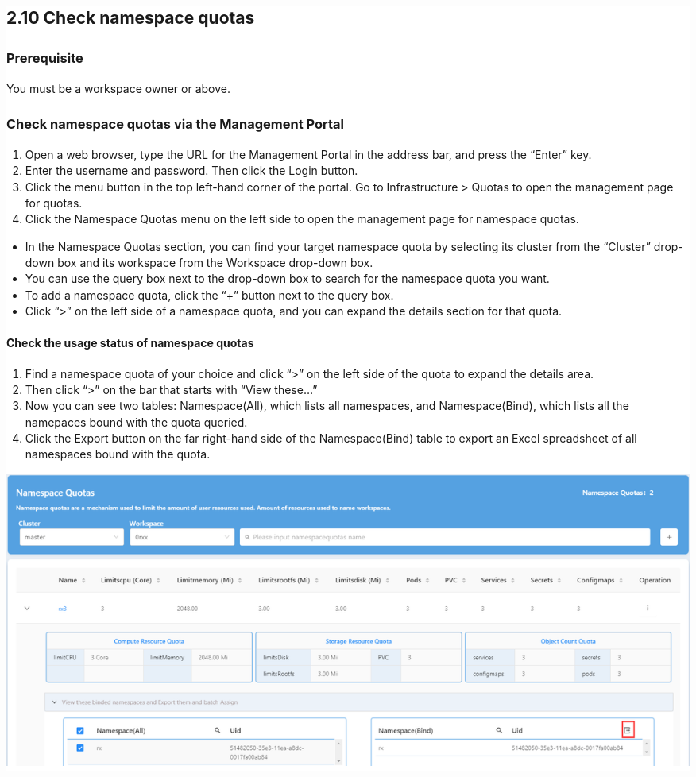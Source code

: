 

## 2.10 Check namespace quotas

### Prerequisite

You must be a workspace owner or above.

### Check namespace quotas via the Management Portal

1. Open a web browser, type the URL for the Management Portal in the address bar, and press the “Enter” key.
2. Enter the username and password. Then click the Login button.
3. Click the menu button in the top left-hand corner of the portal. Go to Infrastructure > Quotas to open the management page for quotas.
4. Click the Namespace Quotas menu on the left side to open the management page for namespace quotas.

- In the Namespace Quotas section, you can find your target namespace quota by selecting its cluster from the “Cluster” drop-down box and its workspace from the Workspace drop-down box.
- You can use the query box next to the drop-down box to search for the namespace quota you want.
- To add a namespace quota, click the “+” button next to the query box.
- Click “>” on the left side of a namespace quota, and you can expand the details section for that quota.

#### Check the usage status of namespace quotas

1. Find a namespace quota of your choice and click “>” on the left side of the quota to expand the details area.
2. Then click “>” on the bar that starts with “View these…”
3. Now you can see two tables: Namespace(All), which lists all namespaces, and Namespace(Bind), which lists all the namepaces bound with the quota queried.
4. Click the Export button on the far right-hand side of the Namespace(Bind) table to export an Excel spreadsheet of all namespaces bound with the quota.

![export_quota_workspace](./image/export_quota_namespace.png)
